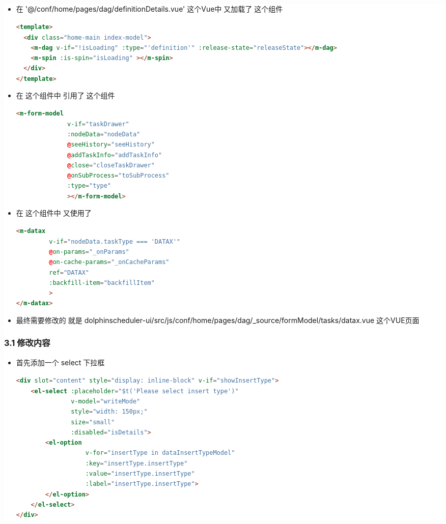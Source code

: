 * 在 '@/conf/home/pages/dag/definitionDetails.vue' 这个Vue中 又加载了  <m-dag></m-dag> 这个组件

  ```html
  <template>
    <div class="home-main index-model">
      <m-dag v-if="!isLoading" :type="'definition'" :release-state="releaseState"></m-dag>
      <m-spin :is-spin="isLoading" ></m-spin>
    </div>
  </template>
  ```

* 在  <m-dag></m-dag> 这个组件中 引用了 <m-form-model></m-form-model> 这个组件

  ```html
  <m-form-model
                v-if="taskDrawer"
                :nodeData="nodeData"
                @seeHistory="seeHistory"
                @addTaskInfo="addTaskInfo"
                @close="closeTaskDrawer"
                @onSubProcess="toSubProcess"
                :type="type"
                ></m-form-model>
  ```

* 在  <m-form-model></m-form-model> 这个组件中 又使用了<m-datax></m-datax>

  ```html
  <m-datax
           v-if="nodeData.taskType === 'DATAX'"
           @on-params="_onParams"
           @on-cache-params="_onCacheParams"
           ref="DATAX"
           :backfill-item="backfillItem"
           >
  </m-datax>
  ```

* 最终需要修改的 就是 <m-datax></m-datax> dolphinscheduler-ui/src/js/conf/home/pages/dag/_source/formModel/tasks/datax.vue 这个VUE页面

### 3.1 修改内容

* 首先添加一个 select 下拉框

  ```html
  <div slot="content" style="display: inline-block" v-if="showInsertType">
      <el-select :placeholder="$t('Please select insert type')"
                 v-model="writeMode"
                 style="width: 150px;"
                 size="small"
                 :disabled="isDetails">
          <el-option
                     v-for="insertType in dataInsertTypeModel"
                     :key="insertType.insertType"
                     :value="insertType.insertType"
                     :label="insertType.insertType">
          </el-option>
      </el-select>
  </div>
  ```
